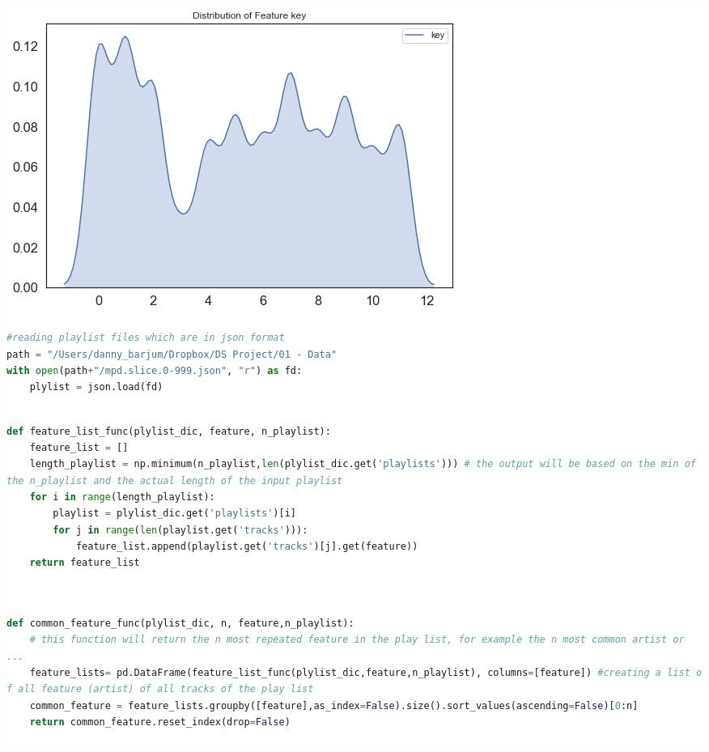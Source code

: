 



![png](EDA_v05_gpage_files/EDA_v05_gpage_2_0.png)





```python
#reading playlist files which are in json format
path = "/Users/danny_barjum/Dropbox/DS Project/01 - Data"
with open(path+"/mpd.slice.0-999.json", "r") as fd:
    plylist = json.load(fd)
    
```




```python
def feature_list_func(plylist_dic, feature, n_playlist):
    feature_list = []
    length_playlist = np.minimum(n_playlist,len(plylist_dic.get('playlists'))) # the output will be based on the min of the n_playlist and the actual length of the input playlist
    for i in range(length_playlist):
        playlist = plylist_dic.get('playlists')[i]
        for j in range(len(playlist.get('tracks'))):
            feature_list.append(playlist.get('tracks')[j].get(feature))
    return feature_list
            
        
```




```python
def common_feature_func(plylist_dic, n, feature,n_playlist): 
    # this function will return the n most repeated feature in the play list, for example the n most common artist or ...
    feature_lists= pd.DataFrame(feature_list_func(plylist_dic,feature,n_playlist), columns=[feature]) #creating a list of all feature (artist) of all tracks of the play list
    common_feature = feature_lists.groupby([feature],as_index=False).size().sort_values(ascending=False)[0:n]
    return common_feature.reset_index(drop=False)                        
                               
```
